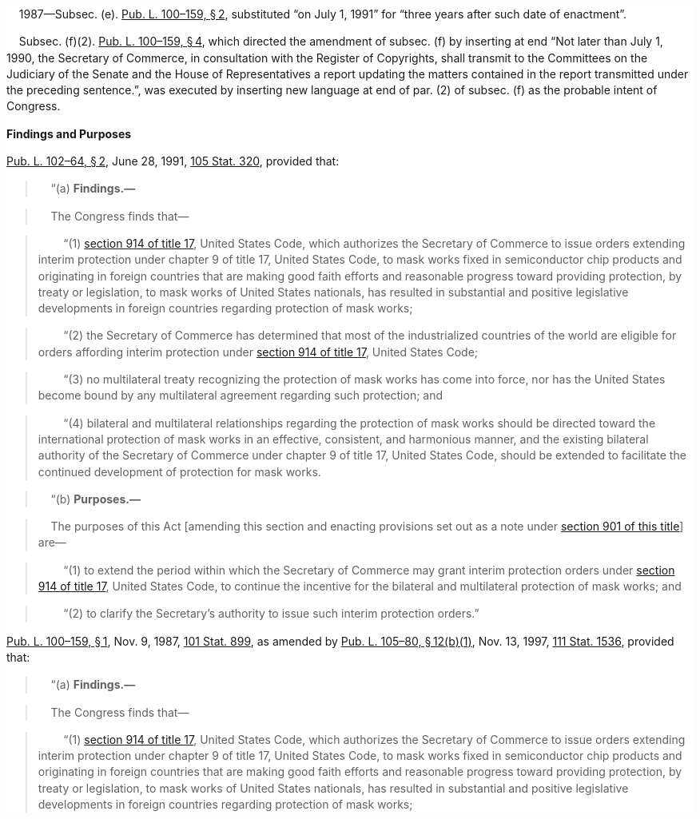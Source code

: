     1987—Subsec. (e). [Pub. L. 100–159, § 2][/us/pl/100/159/s2], substituted “on July 1, 1991” for “three years after such date of enactment”.

    Subsec. (f)(2). [Pub. L. 100–159, § 4][/us/pl/100/159/s4], which directed the amendment of subsec. (f) by inserting at end “Not later than July 1, 1990, the Secretary of Commerce, in consultation with the Register of Copyrights, shall transmit to the Committees on the Judiciary of the Senate and the House of Representatives a report updating the matters contained in the report transmitted under the preceding sentence.”, was executed by inserting new language at end of par. (2) of subsec. (f) as the probable intent of Congress.

 __Findings and Purposes__ 

[Pub. L. 102–64, § 2][/us/pl/102/64/s2], June 28, 1991, [105 Stat. 320][/us/stat/105/320], provided that:

>     “(a) __Findings.—__ 

>     The Congress finds that—

>         “(1) [section 914 of title 17][/us/usc/t17/s914], United States Code, which authorizes the Secretary of Commerce to issue orders extending interim protection under chapter 9 of title 17, United States Code, to mask works fixed in semiconductor chip products and originating in foreign countries that are making good faith efforts and reasonable progress toward providing protection, by treaty or legislation, to mask works of United States nationals, has resulted in substantial and positive legislative developments in foreign countries regarding protection of mask works;

>         “(2) the Secretary of Commerce has determined that most of the industrialized countries of the world are eligible for orders affording interim protection under [section 914 of title 17][/us/usc/t17/s914], United States Code;

>         “(3) no multilateral treaty recognizing the protection of mask works has come into force, nor has the United States become bound by any multilateral agreement regarding such protection; and

>         “(4) bilateral and multilateral relationships regarding the protection of mask works should be directed toward the international protection of mask works in an effective, consistent, and harmonious manner, and the existing bilateral authority of the Secretary of Commerce under chapter 9 of title 17, United States Code, should be extended to facilitate the continued development of protection for mask works.

>     “(b) __Purposes.—__ 

>     The purposes of this Act \[amending this section and enacting provisions set out as a note under [section 901 of this title][/us/usc/t17/s901]\] are—

>         “(1) to extend the period within which the Secretary of Commerce may grant interim protection orders under [section 914 of title 17][/us/usc/t17/s914], United States Code, to continue the incentive for the bilateral and multilateral protection of mask works; and

>         “(2) to clarify the Secretary’s authority to issue such interim protection orders.”

[Pub. L. 100–159, § 1][/us/pl/100/159/s1], Nov. 9, 1987, [101 Stat. 899][/us/stat/101/899], as amended by [Pub. L. 105–80, § 12(b)(1)][/us/pl/105/80/s12/b/1], Nov. 13, 1997, [111 Stat. 1536][/us/stat/111/1536], provided that:

>     “(a) __Findings.—__ 

>     The Congress finds that—

>         “(1) [section 914 of title 17][/us/usc/t17/s914], United States Code, which authorizes the Secretary of Commerce to issue orders extending interim protection under chapter 9 of title 17, United States Code, to mask works fixed in semiconductor chip products and originating in foreign countries that are making good faith efforts and reasonable progress toward providing protection, by treaty or legislation, to mask works of United States nationals, has resulted in substantial and positive legislative developments in foreign countries regarding protection of mask works;


[/us/pl/98/620/s302]: https://publicdocs.github.io/go/links?ns=uslm&ref=%2Fus%2Fpl%2F98%2F620%2Fs302
[/us/stat/98/3355]: https://publicdocs.github.io/go/links?ns=uslm&ref=%2Fus%2Fstat%2F98%2F3355
[/us/pl/100/159]: https://publicdocs.github.io/go/links?ns=uslm&ref=%2Fus%2Fpl%2F100%2F159
[/us/stat/101/899]: https://publicdocs.github.io/go/links?ns=uslm&ref=%2Fus%2Fstat%2F101%2F899
[/us/pl/102/64]: https://publicdocs.github.io/go/links?ns=uslm&ref=%2Fus%2Fpl%2F102%2F64
[/us/stat/105/320]: https://publicdocs.github.io/go/links?ns=uslm&ref=%2Fus%2Fstat%2F105%2F320
[/us/pl/98/620]: https://publicdocs.github.io/go/links?ns=uslm&ref=%2Fus%2Fpl%2F98%2F620
[/us/pl/102/64/s3/1]: https://publicdocs.github.io/go/links?ns=uslm&ref=%2Fus%2Fpl%2F102%2F64%2Fs3%2F1
[/us/pl/102/64/s3/2]: https://publicdocs.github.io/go/links?ns=uslm&ref=%2Fus%2Fpl%2F102%2F64%2Fs3%2F2
[/us/pl/102/64/s4]: https://publicdocs.github.io/go/links?ns=uslm&ref=%2Fus%2Fpl%2F102%2F64%2Fs4
[/us/pl/100/159/s2]: https://publicdocs.github.io/go/links?ns=uslm&ref=%2Fus%2Fpl%2F100%2F159%2Fs2
[/us/pl/100/159/s4]: https://publicdocs.github.io/go/links?ns=uslm&ref=%2Fus%2Fpl%2F100%2F159%2Fs4
[/us/pl/102/64/s2]: https://publicdocs.github.io/go/links?ns=uslm&ref=%2Fus%2Fpl%2F102%2F64%2Fs2
[/us/stat/105/320]: https://publicdocs.github.io/go/links?ns=uslm&ref=%2Fus%2Fstat%2F105%2F320
[/us/usc/t17/s914]: https://publicdocs.github.io/go/links?ns=uslm&ref=%2Fus%2Fusc%2Ft17%2Fs914
[/us/usc/t17/s914]: https://publicdocs.github.io/go/links?ns=uslm&ref=%2Fus%2Fusc%2Ft17%2Fs914
[/us/usc/t17/s901]: https://publicdocs.github.io/go/links?ns=uslm&ref=%2Fus%2Fusc%2Ft17%2Fs901
[/us/usc/t17/s914]: https://publicdocs.github.io/go/links?ns=uslm&ref=%2Fus%2Fusc%2Ft17%2Fs914
[/us/pl/100/159/s1]: https://publicdocs.github.io/go/links?ns=uslm&ref=%2Fus%2Fpl%2F100%2F159%2Fs1
[/us/stat/101/899]: https://publicdocs.github.io/go/links?ns=uslm&ref=%2Fus%2Fstat%2F101%2F899
[/us/pl/105/80/s12/b/1]: https://publicdocs.github.io/go/links?ns=uslm&ref=%2Fus%2Fpl%2F105%2F80%2Fs12%2Fb%2F1
[/us/stat/111/1536]: https://publicdocs.github.io/go/links?ns=uslm&ref=%2Fus%2Fstat%2F111%2F1536
[/us/usc/t17/s914]: https://publicdocs.github.io/go/links?ns=uslm&ref=%2Fus%2Fusc%2Ft17%2Fs914
[/us/usc/t17/s914]: https://publicdocs.github.io/go/links?ns=uslm&ref=%2Fus%2Fusc%2Ft17%2Fs914
[/us/usc/t17/s902]: https://publicdocs.github.io/go/links?ns=uslm&ref=%2Fus%2Fusc%2Ft17%2Fs902
[/us/usc/t17/s902]: https://publicdocs.github.io/go/links?ns=uslm&ref=%2Fus%2Fusc%2Ft17%2Fs902
[/us/usc/t17/s914]: https://publicdocs.github.io/go/links?ns=uslm&ref=%2Fus%2Fusc%2Ft17%2Fs914